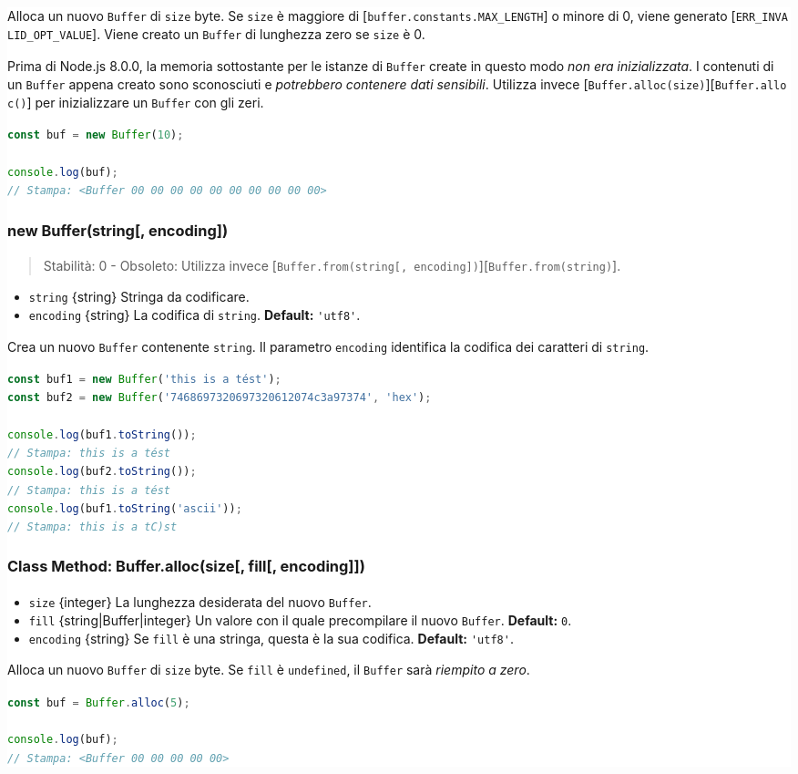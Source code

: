 Alloca un nuovo `Buffer` di `size` byte. Se `size` è maggiore di [`buffer.constants.MAX_LENGTH`] o minore di 0, viene generato [`ERR_INVALID_OPT_VALUE`]. Viene creato un `Buffer` di lunghezza zero se `size` è 0.

Prima di Node.js 8.0.0, la memoria sottostante per le istanze di `Buffer` create in questo modo *non era inizializzata*. I contenuti di un `Buffer` appena creato sono sconosciuti e *potrebbero contenere dati sensibili*. Utilizza invece [`Buffer.alloc(size)`][`Buffer.alloc()`] per inizializzare un `Buffer` con gli zeri.

```js
const buf = new Buffer(10);

console.log(buf);
// Stampa: <Buffer 00 00 00 00 00 00 00 00 00 00>
```

### new Buffer(string[, encoding])


> Stabilità: 0 - Obsoleto:  Utilizza invece [`Buffer.from(string[, encoding])`][`Buffer.from(string)`].

* `string` {string} Stringa da codificare.
* `encoding` {string} La codifica di `string`. **Default:** `'utf8'`.

Crea un nuovo `Buffer` contenente `string`. Il parametro `encoding` identifica la codifica dei caratteri di `string`.

```js
const buf1 = new Buffer('this is a tést');
const buf2 = new Buffer('7468697320697320612074c3a97374', 'hex');

console.log(buf1.toString());
// Stampa: this is a tést
console.log(buf2.toString());
// Stampa: this is a tést
console.log(buf1.toString('ascii'));
// Stampa: this is a tC)st
```

### Class Method: Buffer.alloc(size[, fill[, encoding]])


* `size` {integer} La lunghezza desiderata del nuovo `Buffer`.
* `fill` {string|Buffer|integer} Un valore con il quale precompilare il nuovo `Buffer`. **Default:** `0`.
* `encoding` {string} Se `fill` è una stringa, questa è la sua codifica. **Default:** `'utf8'`.

Alloca un nuovo `Buffer` di `size` byte. Se `fill` è `undefined`, il `Buffer` sarà *riempito a zero*.

```js
const buf = Buffer.alloc(5);

console.log(buf);
// Stampa: <Buffer 00 00 00 00 00>
```
